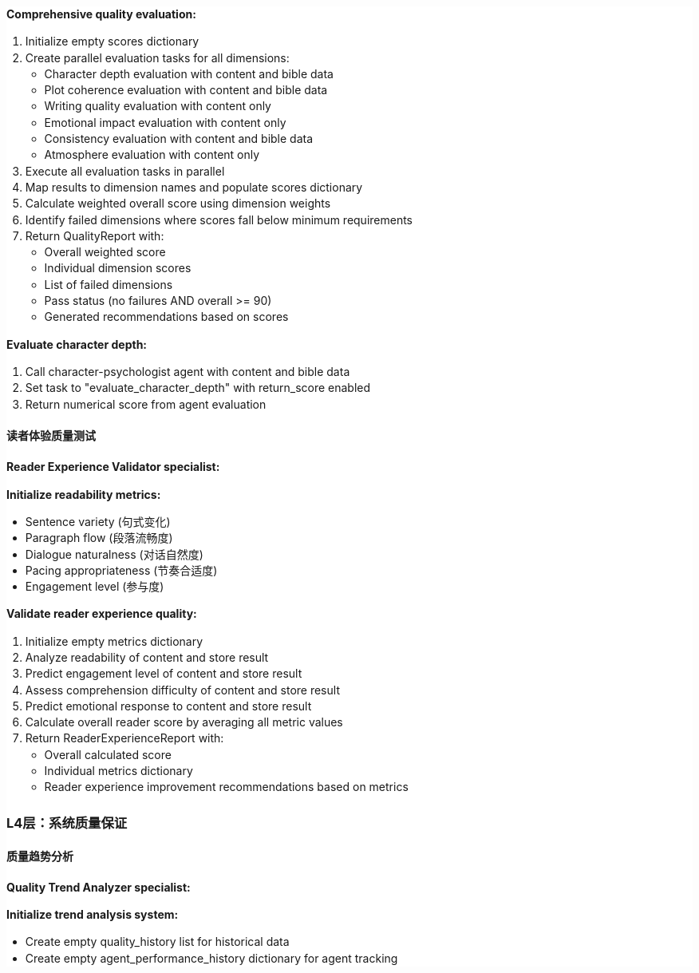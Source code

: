 **Comprehensive quality evaluation:**
1. Initialize empty scores dictionary
2. Create parallel evaluation tasks for all dimensions:
   - Character depth evaluation with content and bible data
   - Plot coherence evaluation with content and bible data
   - Writing quality evaluation with content only
   - Emotional impact evaluation with content only
   - Consistency evaluation with content and bible data
   - Atmosphere evaluation with content only
3. Execute all evaluation tasks in parallel
4. Map results to dimension names and populate scores dictionary
5. Calculate weighted overall score using dimension weights
6. Identify failed dimensions where scores fall below minimum requirements
7. Return QualityReport with:
   - Overall weighted score
   - Individual dimension scores
   - List of failed dimensions
   - Pass status (no failures AND overall >= 90)
   - Generated recommendations based on scores

**Evaluate character depth:**
1. Call character-psychologist agent with content and bible data
2. Set task to "evaluate_character_depth" with return_score enabled
3. Return numerical score from agent evaluation

#### 读者体验质量测试
**Reader Experience Validator specialist:**

**Initialize readability metrics:**
- Sentence variety (句式变化)
- Paragraph flow (段落流畅度)
- Dialogue naturalness (对话自然度)
- Pacing appropriateness (节奏合适度)
- Engagement level (参与度)

**Validate reader experience quality:**
1. Initialize empty metrics dictionary
2. Analyze readability of content and store result
3. Predict engagement level of content and store result
4. Assess comprehension difficulty of content and store result
5. Predict emotional response to content and store result
6. Calculate overall reader score by averaging all metric values
7. Return ReaderExperienceReport with:
   - Overall calculated score
   - Individual metrics dictionary
   - Reader experience improvement recommendations based on metrics

### L4层：系统质量保证

#### 质量趋势分析
**Quality Trend Analyzer specialist:**

**Initialize trend analysis system:**
- Create empty quality_history list for historical data
- Create empty agent_performance_history dictionary for agent tracking
